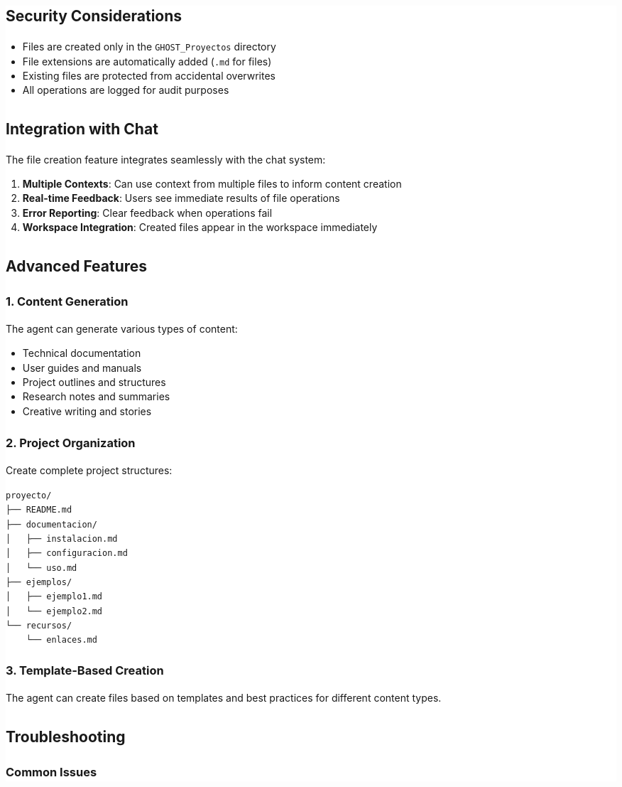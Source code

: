 ## Security Considerations

- Files are created only in the `GHOST_Proyectos` directory
- File extensions are automatically added (`.md` for files)
- Existing files are protected from accidental overwrites
- All operations are logged for audit purposes

## Integration with Chat

The file creation feature integrates seamlessly with the chat system:

1. **Multiple Contexts**: Can use context from multiple files to inform content creation
2. **Real-time Feedback**: Users see immediate results of file operations
3. **Error Reporting**: Clear feedback when operations fail
4. **Workspace Integration**: Created files appear in the workspace immediately

## Advanced Features

### 1. Content Generation
The agent can generate various types of content:
- Technical documentation
- User guides and manuals
- Project outlines and structures
- Research notes and summaries
- Creative writing and stories

### 2. Project Organization
Create complete project structures:
```
proyecto/
├── README.md
├── documentacion/
│   ├── instalacion.md
│   ├── configuracion.md
│   └── uso.md
├── ejemplos/
│   ├── ejemplo1.md
│   └── ejemplo2.md
└── recursos/
    └── enlaces.md
```

### 3. Template-Based Creation
The agent can create files based on templates and best practices for different content types.

## Troubleshooting

### Common Issues
